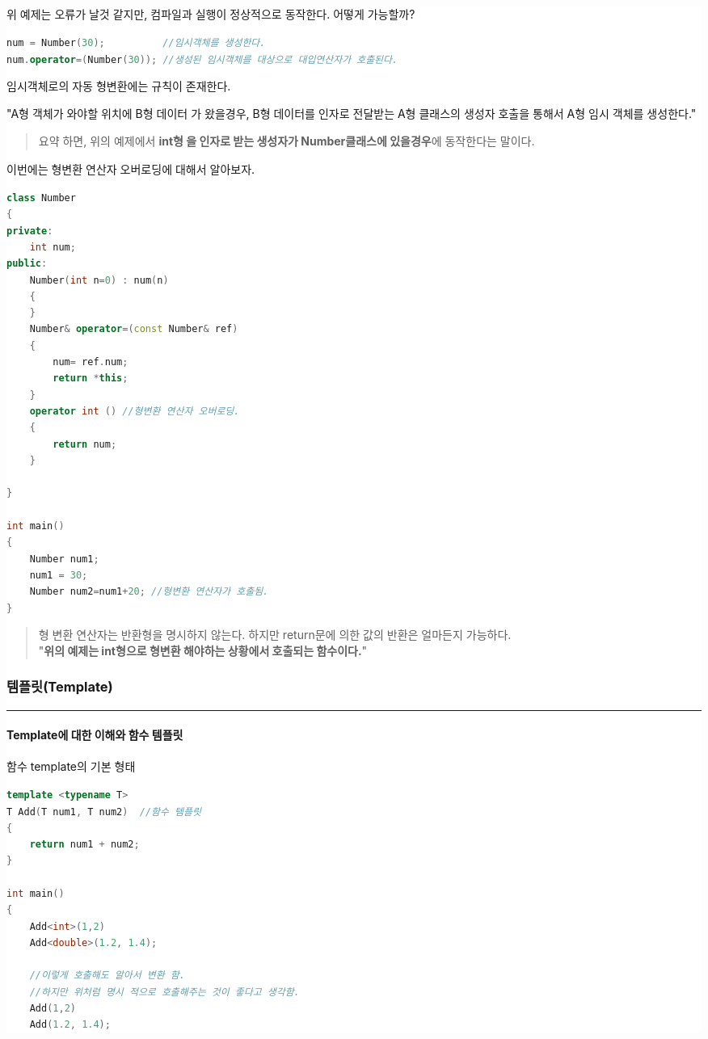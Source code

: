위 예제는 오류가 날것 같지만, 컴파일과 실행이 정상적으로 동작한다.
어떻게 가능할까?

```cpp
num = Number(30);          //임시객체를 생성한다.
num.operator=(Number(30)); //생성된 임시객체를 대상으로 대입연산자가 호출된다.
```

임시객체로의 자동 형변환에는 규칙이 존재한다.

"A형 객체가 와야할 위치에 B형 데이터 가 왔을경우, B형 데이터를 인자로 전달받는 A형 클래스의 생성자 호출을 통해서 A형 임시 객체를 생성한다."
>요약 하면, 위의 예제에서 **int형 을 인자로 받는 생성자가 Number클래스에 있을경우**에 동작한다는 말이다.

이번에는 형변환 연산자 오버로딩에 대해서 알아보자.
```cpp
class Number
{
private:
    int num;
public:
    Number(int n=0) : num(n)
    {
    }
    Number& operator=(const Number& ref)
    {
        num= ref.num;
        return *this;
    }
    operator int () //형변환 연산자 오버로딩.
    {
        return num;
    }
    
}

int main()
{
    Number num1;
    num1 = 30;
    Number num2=num1+20; //형변환 연산자가 호출됨.
}
```
>형 변환 연산자는 반환형을 명시하지 않는다. 하지만 return문에 의한 값의 반환은 얼마든지 가능하다.  
>"**위의 예제는 int형으로 형변환 해야하는 상황에서 호출되는 함수이다.**" 

### 템플릿(Template)
----
#### Template에 대한 이해와 함수 템플릿

함수 template의 기본 형태
```cpp
template <typename T>
T Add(T num1, T num2)  //함수 템플릿
{
    return num1 + num2;
}

int main()
{
    Add<int>(1,2)
    Add<double>(1.2, 1.4);
    
    //이렇게 호출해도 알아서 변환 함.
    //하지만 위처럼 명시 적으로 호출해주는 것이 좋다고 생각함.
    Add(1,2)
    Add(1.2, 1.4);
```